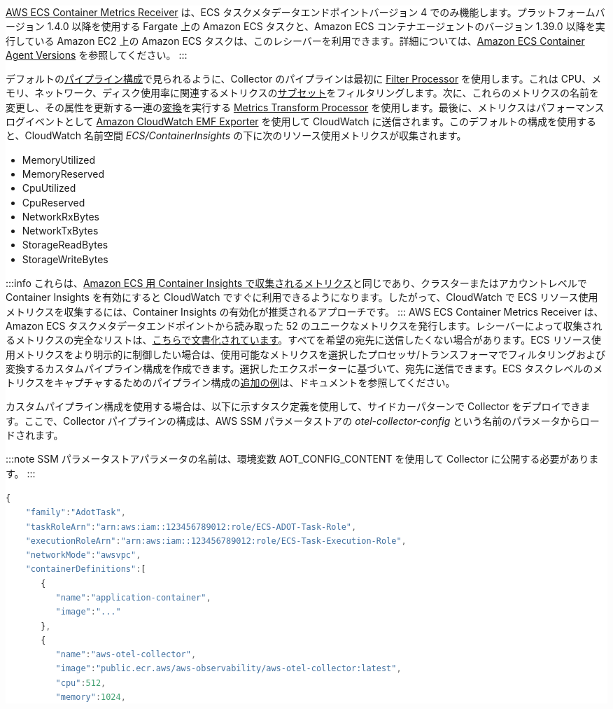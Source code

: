    [AWS ECS Container Metrics Receiver](https://github.com/open-telemetry/opentelemetry-collector-contrib/tree/main/receiver/awsecscontainermetricsreceiver) は、ECS タスクメタデータエンドポイントバージョン 4 でのみ機能します。プラットフォームバージョン 1.4.0 以降を使用する Fargate 上の Amazon ECS タスクと、Amazon ECS コンテナエージェントのバージョン 1.39.0 以降を実行している Amazon EC2 上の Amazon ECS タスクは、このレシーバーを利用できます。詳細については、[Amazon ECS Container Agent Versions](https://docs.aws.amazon.com/AmazonECS/latest/developerguide/ecs-agent-versions.html) を参照してください。
:::

デフォルトの[パイプライン構成](https://github.com/aws-observability/aws-otel-collector/blob/main/config/ecs/container-insights/otel-task-metrics-config.yaml)で見られるように、Collector のパイプラインは最初に [Filter Processor](https://github.com/open-telemetry/opentelemetry-collector-contrib/tree/main/processor/filterprocessor) を使用します。これは CPU、メモリ、ネットワーク、ディスク使用率に関連するメトリクスの[サブセット](https://github.com/aws-observability/aws-otel-collector/blob/09d59966404c2928aaaf6920f27967a84d898254/config/ecs/container-insights/otel-task-metrics-config.yaml#L25)をフィルタリングします。次に、これらのメトリクスの名前を変更し、その属性を更新する一連の[変換](https://github.com/aws-observability/aws-otel-collector/blob/09d59966404c2928aaaf6920f27967a84d898254/config/ecs/container-insights/otel-task-metrics-config.yaml#L39)を実行する [Metrics Transform Processor](https://github.com/open-telemetry/opentelemetry-collector-contrib/tree/main/processor/metricstransformprocessor) を使用します。最後に、メトリクスはパフォーマンスログイベントとして [Amazon CloudWatch EMF Exporter](https://github.com/open-telemetry/opentelemetry-collector-contrib/tree/main/exporter/awsemfexporter) を使用して CloudWatch に送信されます。このデフォルトの構成を使用すると、CloudWatch 名前空間 *ECS/ContainerInsights* の下に次のリソース使用メトリクスが収集されます。

- MemoryUtilized
- MemoryReserved 
- CpuUtilized
- CpuReserved
- NetworkRxBytes
- NetworkTxBytes
- StorageReadBytes  
- StorageWriteBytes

:::info
   これらは、[Amazon ECS 用 Container Insights で収集されるメトリクス](https://docs.aws.amazon.com/AmazonCloudWatch/latest/monitoring/Container-Insights-metrics-ECS.html)と同じであり、クラスターまたはアカウントレベルで Container Insights を有効にすると CloudWatch ですぐに利用できるようになります。したがって、CloudWatch で ECS リソース使用メトリクスを収集するには、Container Insights の有効化が推奨されるアプローチです。
:::
AWS ECS Container Metrics Receiver は、Amazon ECS タスクメタデータエンドポイントから読み取った 52 のユニークなメトリクスを発行します。レシーバーによって収集されるメトリクスの完全なリストは、[こちらで文書化されています](https://github.com/open-telemetry/opentelemetry-collector-contrib/tree/main/receiver/awsecscontainermetricsreceiver#available-metrics)。すべてを希望の宛先に送信したくない場合があります。ECS リソース使用メトリクスをより明示的に制御したい場合は、使用可能なメトリクスを選択したプロセッサ/トランスフォーマでフィルタリングおよび変換するカスタムパイプライン構成を作成できます。選択したエクスポーターに基づいて、宛先に送信できます。ECS タスクレベルのメトリクスをキャプチャするためのパイプライン構成の[追加の例](https://github.com/open-telemetry/opentelemetry-collector-contrib/tree/main/receiver/awsecscontainermetricsreceiver#full-configuration-examples)は、ドキュメントを参照してください。

カスタムパイプライン構成を使用する場合は、以下に示すタスク定義を使用して、サイドカーパターンで Collector をデプロイできます。ここで、Collector パイプラインの構成は、AWS SSM パラメータストアの *otel-collector-config* という名前のパラメータからロードされます。

:::note
    SSM パラメータストアパラメータの名前は、環境変数 AOT_CONFIG_CONTENT を使用して Collector に公開する必要があります。
:::

```javascript
{
    "family":"AdotTask",
    "taskRoleArn":"arn:aws:iam::123456789012:role/ECS-ADOT-Task-Role",
    "executionRoleArn":"arn:aws:iam::123456789012:role/ECS-Task-Execution-Role",
    "networkMode":"awsvpc",
    "containerDefinitions":[
       {
          "name":"application-container",
          "image":"..."
       },        
       {
          "name":"aws-otel-collector",
          "image":"public.ecr.aws/aws-observability/aws-otel-collector:latest",
          "cpu":512,
          "memory":1024,
```